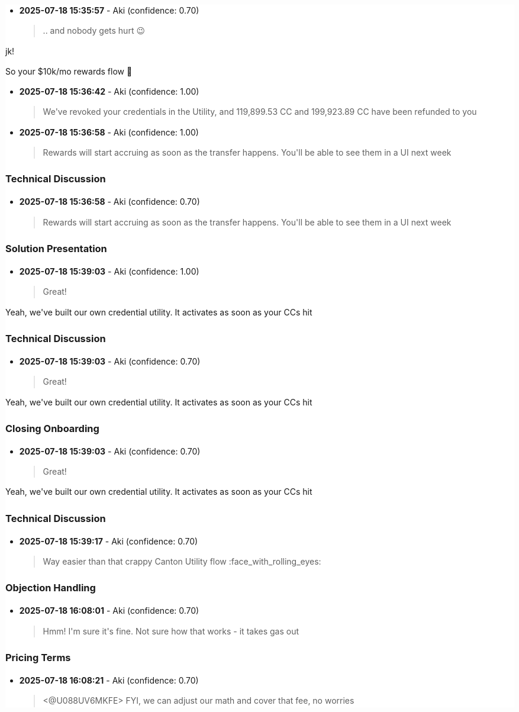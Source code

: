 - **2025-07-18 15:35:57** - Aki (confidence: 0.70)
  > .. and nobody gets hurt :wink:

jk!

So your $10k/mo rewards flow :ocean:

- **2025-07-18 15:36:42** - Aki (confidence: 1.00)
  > We've revoked your credentials in the Utility, and 119,899.53 CC and 199,923.89 CC have been refunded to you

- **2025-07-18 15:36:58** - Aki (confidence: 1.00)
  > Rewards will start accruing as soon as the transfer happens. You'll be able to see them in a UI next week

### Technical Discussion

- **2025-07-18 15:36:58** - Aki (confidence: 0.70)
  > Rewards will start accruing as soon as the transfer happens. You'll be able to see them in a UI next week

### Solution Presentation

- **2025-07-18 15:39:03** - Aki (confidence: 1.00)
  > Great!

Yeah, we've built our own credential utility. It activates as soon as your CCs hit

### Technical Discussion

- **2025-07-18 15:39:03** - Aki (confidence: 0.70)
  > Great!

Yeah, we've built our own credential utility. It activates as soon as your CCs hit

### Closing Onboarding

- **2025-07-18 15:39:03** - Aki (confidence: 0.70)
  > Great!

Yeah, we've built our own credential utility. It activates as soon as your CCs hit

### Technical Discussion

- **2025-07-18 15:39:17** - Aki (confidence: 0.70)
  > Way easier than that crappy Canton Utility flow :face_with_rolling_eyes:

### Objection Handling

- **2025-07-18 16:08:01** - Aki (confidence: 0.70)
  > Hmm! I'm sure it's fine. Not sure how that works - it takes gas out

### Pricing Terms

- **2025-07-18 16:08:21** - Aki (confidence: 0.70)
  > <@U088UV6MKFE> FYI, we can adjust our math and cover that fee, no worries
